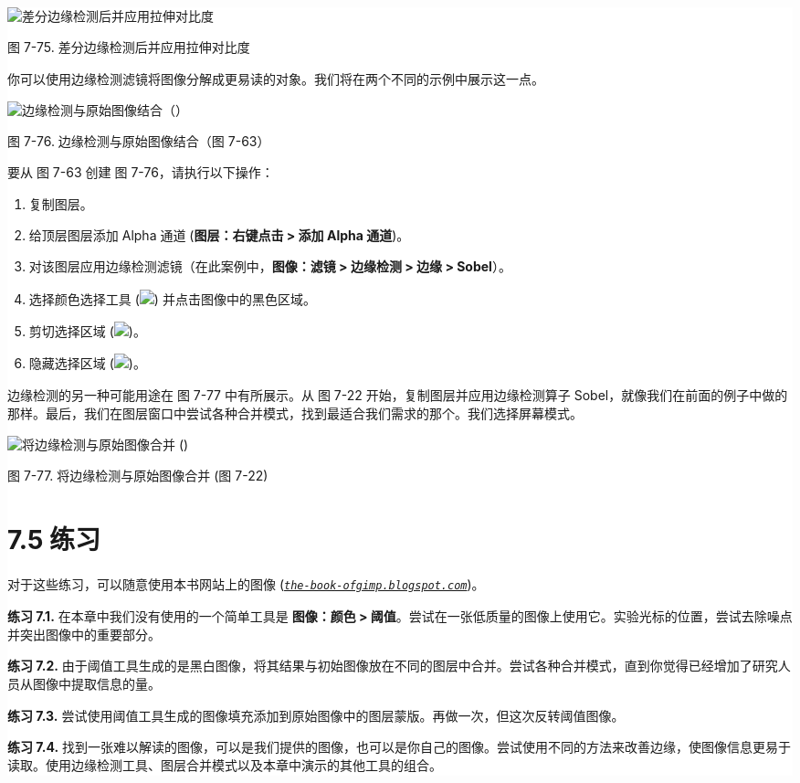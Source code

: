 ![差分边缘检测后并应用拉伸对比度](img/httpatomoreillycomsourcenostarchimages1455080.png.jpg)

图 7-75. 差分边缘检测后并应用拉伸对比度

你可以使用边缘检测滤镜将图像分解成更易读的对象。我们将在两个不同的示例中展示这一点。

![边缘检测与原始图像结合（）](img/httpatomoreillycomsourcenostarchimages1455082.png.jpg)

图 7-76. 边缘检测与原始图像结合（图 7-63）

要从 图 7-63 创建 图 7-76，请执行以下操作：

1.  复制图层。

1.  给顶层图层添加 Alpha 通道 (**图层：右键点击 > 添加 Alpha 通道**)。

1.  对该图层应用边缘检测滤镜（在此案例中，**图像：滤镜 > 边缘检测 > 边缘 > Sobel**）。

1.  选择颜色选择工具 (![](img/httpatomoreillycomsourcenostarchimages1453942.png.jpg)) 并点击图像中的黑色区域。

1.  剪切选择区域 (![](img/httpatomoreillycomsourcenostarchimages1454122.png.jpg))。

1.  隐藏选择区域 (![](img/httpatomoreillycomsourcenostarchimages1453950.png.jpg))。

边缘检测的另一种可能用途在 图 7-77 中有所展示。从 图 7-22 开始，复制图层并应用边缘检测算子 Sobel，就像我们在前面的例子中做的那样。最后，我们在图层窗口中尝试各种合并模式，找到最适合我们需求的那个。我们选择屏幕模式。

![将边缘检测与原始图像合并 ()](img/httpatomoreillycomsourcenostarchimages1455084.png.jpg)

图 7-77. 将边缘检测与原始图像合并 (图 7-22)

# 7.5 练习

对于这些练习，可以随意使用本书网站上的图像 (*[`the-book-ofgimp.blogspot.com`](http://the-book-ofgimp.blogspot.com)*)。

**练习 7.1.** 在本章中我们没有使用的一个简单工具是 **图像：颜色 > 阈值**。尝试在一张低质量的图像上使用它。实验光标的位置，尝试去除噪点并突出图像中的重要部分。

**练习 7.2.** 由于阈值工具生成的是黑白图像，将其结果与初始图像放在不同的图层中合并。尝试各种合并模式，直到你觉得已经增加了研究人员从图像中提取信息的量。

**练习 7.3.** 尝试使用阈值工具生成的图像填充添加到原始图像中的图层蒙版。再做一次，但这次反转阈值图像。

**练习 7.4.** 找到一张难以解读的图像，可以是我们提供的图像，也可以是你自己的图像。尝试使用不同的方法来改善边缘，使图像信息更易于读取。使用边缘检测工具、图层合并模式以及本章中演示的其他工具的组合。
